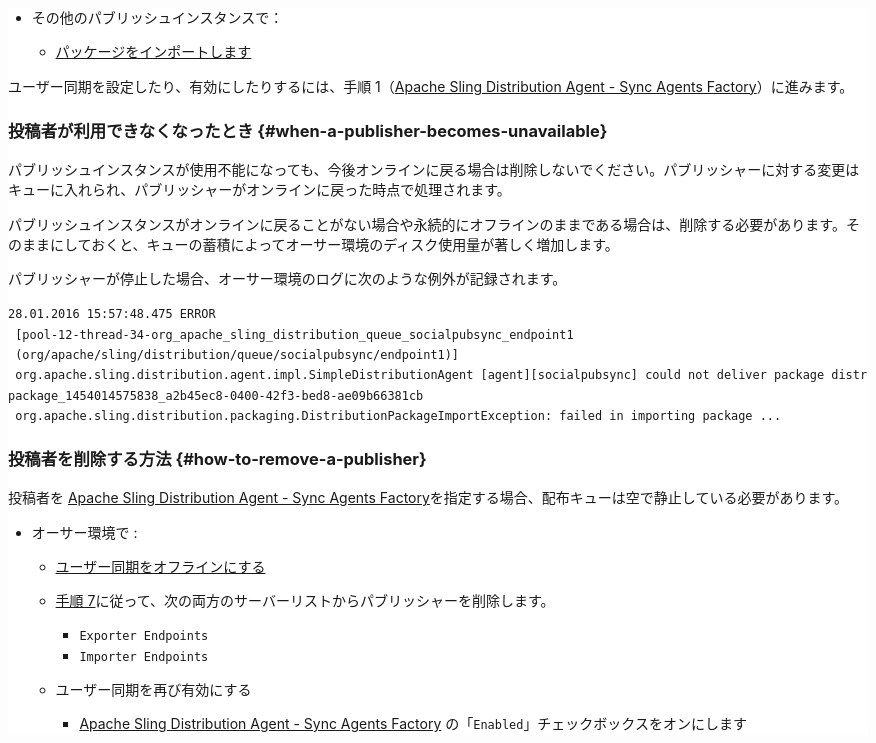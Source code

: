 
* その他のパブリッシュインスタンスで：

   * [パッケージをインポートします](/help/sites-administering/package-manager.md#installing-packages)

ユーザー同期を設定したり、有効にしたりするには、手順 1（[Apache Sling Distribution Agent - Sync Agents Factory](#apache-sling-distribution-agent-sync-agents-factory)）に進みます。

### 投稿者が利用できなくなったとき {#when-a-publisher-becomes-unavailable}

パブリッシュインスタンスが使用不能になっても、今後オンラインに戻る場合は削除しないでください。パブリッシャーに対する変更はキューに入れられ、パブリッシャーがオンラインに戻った時点で処理されます。

パブリッシュインスタンスがオンラインに戻ることがない場合や永続的にオフラインのままである場合は、削除する必要があります。そのままにしておくと、キューの蓄積によってオーサー環境のディスク使用量が著しく増加します。

パブリッシャーが停止した場合、オーサー環境のログに次のような例外が記録されます。

```
28.01.2016 15:57:48.475 ERROR
 [pool-12-thread-34-org_apache_sling_distribution_queue_socialpubsync_endpoint1
 (org/apache/sling/distribution/queue/socialpubsync/endpoint1)]
 org.apache.sling.distribution.agent.impl.SimpleDistributionAgent [agent][socialpubsync] could not deliver package distrpackage_1454014575838_a2b45ec8-0400-42f3-bed8-ae09b66381cb
 org.apache.sling.distribution.packaging.DistributionPackageImportException: failed in importing package ...
```

### 投稿者を削除する方法 {#how-to-remove-a-publisher}

投稿者を [Apache Sling Distribution Agent - Sync Agents Factory](#apache-sling-distribution-agent-sync-agents-factory)を指定する場合、配布キューは空で静止している必要があります。

* オーサー環境で :

   * [ユーザー同期をオフラインにする](#how-to-take-user-sync-offline)
   * [手順 7](#apache-sling-distribution-agent-sync-agents-factory)に従って、次の両方のサーバーリストからパブリッシャーを削除します。

      * `Exporter Endpoints`
      * `Importer Endpoints`
   * ユーザー同期を再び有効にする

      * [Apache Sling Distribution Agent - Sync Agents Factory](#apache-sling-distribution-agent-sync-agents-factory) の「`Enabled`」チェックボックスをオンにします
